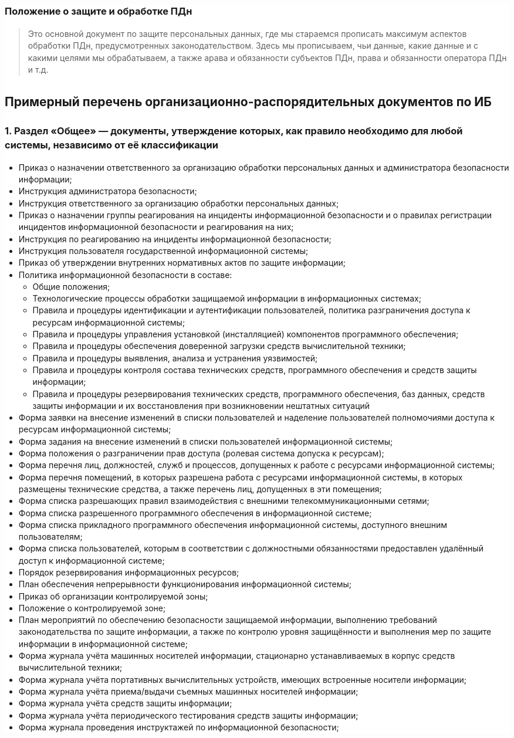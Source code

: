 ### Положение о защите и обработке ПДн

> Это основной документ по защите персональных данных, где мы стараемся прописать максимум аспектов обработки ПДн, предусмотренных законодательством. Здесь мы прописываем, чьи данные, какие данные и с какими целями мы обрабатываем, а также арава и обязанности субъектов ПДн, права и обязанности оператора ПДн и т.д.

## Примерный перечень организационно-распорядительных документов по ИБ

### 1. Раздел «Общее» — документы, утверждение которых, как правило необходимо для любой системы, независимо от её классификации

- Приказ о назначении ответственного за организацию обработки персональных данных и администратора безопасности информации;
- Инструкция администратора безопасности;
- Инструкция ответственного за организацию обработки персональных данных;
- Приказ о назначении группы реагирования на инциденты информационной безопасности и о правилах регистрации инцидентов информационной безопасности и реагирования на них;
- Инструкция по реагированию на инциденты информационной безопасности;
- Инструкция пользователя государственной информационной системы;
- Приказ об утверждении внутренних нормативных актов по защите информации;
- Политика информационной безопасности в составе:
    - Общие положения;
    - Технологические процессы обработки защищаемой информации в информационных системах;
    - Правила и процедуры идентификации и аутентификации пользователей, политика разграничения доступа к ресурсам информационной системы;
    - Правила и процедуры управления установкой (инсталляцией) компонентов программного обеспечения;
    - Правила и процедуры обеспечения доверенной загрузки средств вычислительной техники;
    - Правила и процедуры выявления, анализа и устранения уязвимостей;
    - Правила и процедуры контроля состава технических средств, программного обеспечения и средств защиты информации;
    - Правила и процедуры резервирования технических средств, программного обеспечения, баз данных, средств защиты информации и их восстановления при возникновении нештатных ситуаций
- Форма заявки на внесение изменений в списки пользователей и наделение пользователей полномочиями доступа к ресурсам информационной системы;
- Форма задания на внесение изменений в списки пользователей информационной системы;
- Форма положения о разграничении прав доступа (ролевая система допуска к ресурсам);
- Форма перечня лиц, должностей, служб и процессов, допущенных к работе с ресурсами информационной системы;
- Форма перечня помещений, в которых разрешена работа с ресурсами информационной системы, в которых размещены технические средства, а также перечень лиц, допущенных в эти помещения;
- Форма списка разрешающих правил взаимодействия с внешними телекоммуникационными сетями;
- Форма списка разрешенного программного обеспечения в информационной системе;
- Форма списка прикладного программного обеспечения информационной системы, доступного внешним пользователям;
- Форма списка пользователей, которым в соответствии с должностными обязанностями предоставлен удалённый доступ к информационной системе;
- Порядок резервирования информационных ресурсов;
- План обеспечения непрерывности функционирования информационной системы;
- Приказ об организации контролируемой зоны;
- Положение о контролируемой зоне;
- План мероприятий по обеспечению безопасности защищаемой информации, выполнению требований законодательства по защите информации, а также по контролю уровня защищённости и выполнения мер по защите информации в информационной системе;
- Форма журнала учёта машинных носителей информации, стационарно устанавливаемых в корпус средств вычислительной техники;
- Форма журнала учёта портативных вычислительных устройств, имеющих встроенные носители информации;
- Форма журнала учёта приема/выдачи съемных машинных носителей информации;
- Форма журнала учёта средств защиты информации;
- Форма журнала учёта периодического тестирования средств защиты информации;
- Форма журнала проведения инструктажей по информационной безопасности;